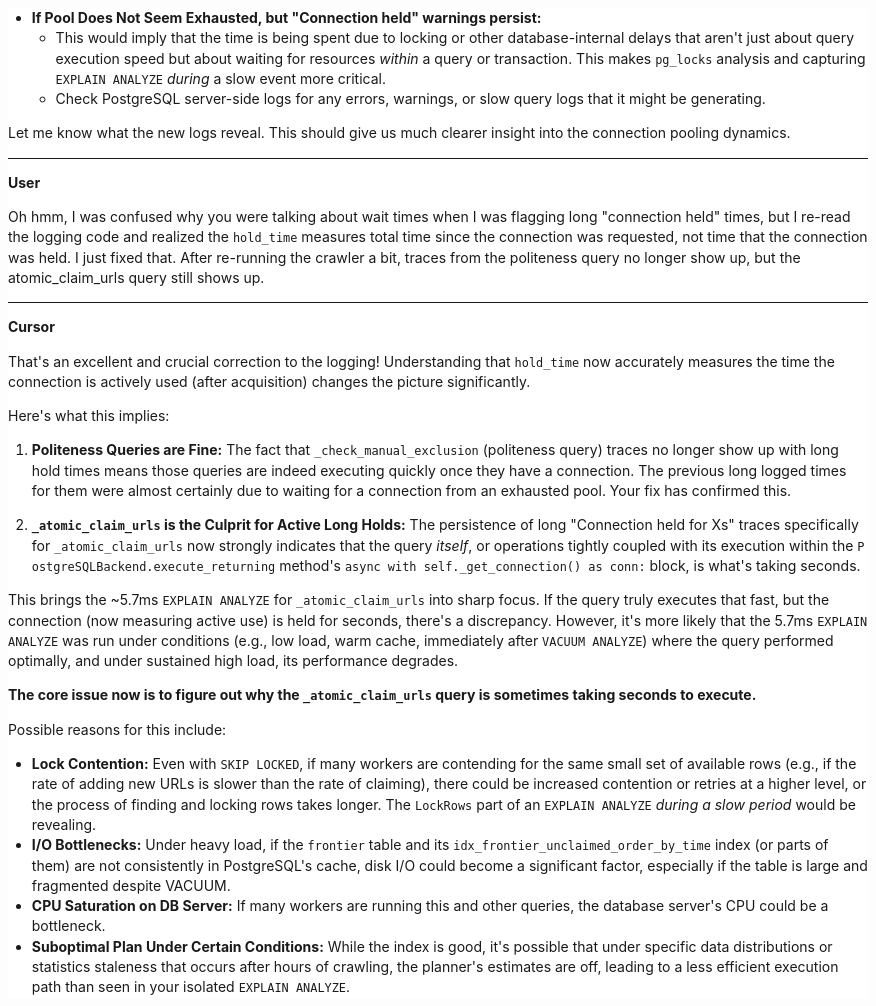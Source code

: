 *   **If Pool Does Not Seem Exhausted, but "Connection held" warnings persist:**
    *   This would imply that the time is being spent due to locking or other database-internal delays that aren't just about query execution speed but about waiting for resources *within* a query or transaction. This makes `pg_locks` analysis and capturing `EXPLAIN ANALYZE` *during* a slow event more critical.
    *   Check PostgreSQL server-side logs for any errors, warnings, or slow query logs that it might be generating.

Let me know what the new logs reveal. This should give us much clearer insight into the connection pooling dynamics.

---

**User**

Oh hmm, I was confused why you were talking about wait times when I was flagging long "connection held" times, but I re-read the logging code and realized the `hold_time` measures total time since the connection was requested, not time that the connection was held. I just fixed that. After re-running the crawler a bit, traces from the politeness query no longer show up, but the atomic_claim_urls query still shows up.

---

**Cursor**

That's an excellent and crucial correction to the logging! Understanding that `hold_time` now accurately measures the time the connection is actively used (after acquisition) changes the picture significantly.

Here's what this implies:

1.  **Politeness Queries are Fine:** The fact that `_check_manual_exclusion` (politeness query) traces no longer show up with long hold times means those queries are indeed executing quickly once they have a connection. The previous long logged times for them were almost certainly due to waiting for a connection from an exhausted pool. Your fix has confirmed this.

2.  **`_atomic_claim_urls` is the Culprit for Active Long Holds:** The persistence of long "Connection held for Xs" traces specifically for `_atomic_claim_urls` now strongly indicates that the query *itself*, or operations tightly coupled with its execution within the `PostgreSQLBackend.execute_returning` method's `async with self._get_connection() as conn:` block, is what's taking seconds.

This brings the ~5.7ms `EXPLAIN ANALYZE` for `_atomic_claim_urls` into sharp focus. If the query truly executes that fast, but the connection (now measuring active use) is held for seconds, there's a discrepancy. However, it's more likely that the 5.7ms `EXPLAIN ANALYZE` was run under conditions (e.g., low load, warm cache, immediately after `VACUUM ANALYZE`) where the query performed optimally, and under sustained high load, its performance degrades.

**The core issue now is to figure out why the `_atomic_claim_urls` query is sometimes taking seconds to execute.**

Possible reasons for this include:

*   **Lock Contention:** Even with `SKIP LOCKED`, if many workers are contending for the same small set of available rows (e.g., if the rate of adding new URLs is slower than the rate of claiming), there could be increased contention or retries at a higher level, or the process of finding and locking rows takes longer. The `LockRows` part of an `EXPLAIN ANALYZE` *during a slow period* would be revealing.
*   **I/O Bottlenecks:** Under heavy load, if the `frontier` table and its `idx_frontier_unclaimed_order_by_time` index (or parts of them) are not consistently in PostgreSQL's cache, disk I/O could become a significant factor, especially if the table is large and fragmented despite VACUUM.
*   **CPU Saturation on DB Server:** If many workers are running this and other queries, the database server's CPU could be a bottleneck.
*   **Suboptimal Plan Under Certain Conditions:** While the index is good, it's possible that under specific data distributions or statistics staleness that occurs after hours of crawling, the planner's estimates are off, leading to a less efficient execution path than seen in your isolated `EXPLAIN ANALYZE`.
